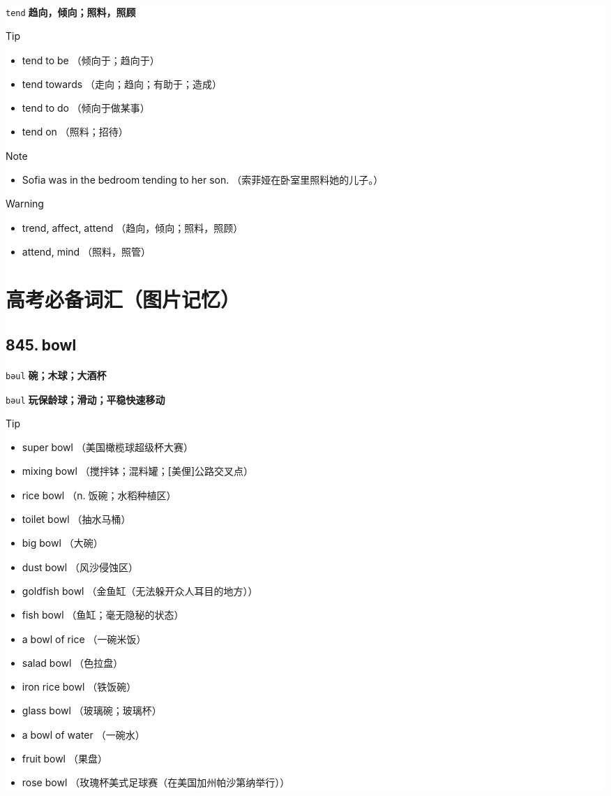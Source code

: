 `tend`  **趋向，倾向；照料，照顾**

> [!TIP]
>
> - tend to be （倾向于；趋向于）
>
> - tend towards （走向；趋向；有助于；造成）
>
> - tend to do （倾向于做某事）
>
> - tend on （照料；招待）
>

> [!NOTE]
>
> - Sofia was in the bedroom tending to her son. （索菲娅在卧室里照料她的儿子。）
>

> [!WARNING]
>
> - trend, affect, attend （趋向，倾向；照料，照顾）
>
> - attend, mind （照料，照管）
>

# 高考必备词汇（图片记忆）

## 845. bowl

`bəul`  **碗；木球；大酒杯**

`bəul`  **玩保龄球；滑动；平稳快速移动**

> [!TIP]
>
> - super bowl （美国橄榄球超级杯大赛）
>
> - mixing bowl （搅拌钵；混料罐；[美俚]公路交叉点）
>
> - rice bowl （n. 饭碗；水稻种植区）
>
> - toilet bowl （抽水马桶）
>
> - big bowl （大碗）
>
> - dust bowl （风沙侵蚀区）
>
> - goldfish bowl （金鱼缸（无法躲开众人耳目的地方））
>
> - fish bowl （鱼缸；毫无隐秘的状态）
>
> - a bowl of rice （一碗米饭）
>
> - salad bowl （色拉盘）
>
> - iron rice bowl （铁饭碗）
>
> - glass bowl （玻璃碗；玻璃杯）
>
> - a bowl of water （一碗水）
>
> - fruit bowl （果盘）
>
> - rose bowl （玫瑰杯美式足球赛（在美国加州帕沙第纳举行））